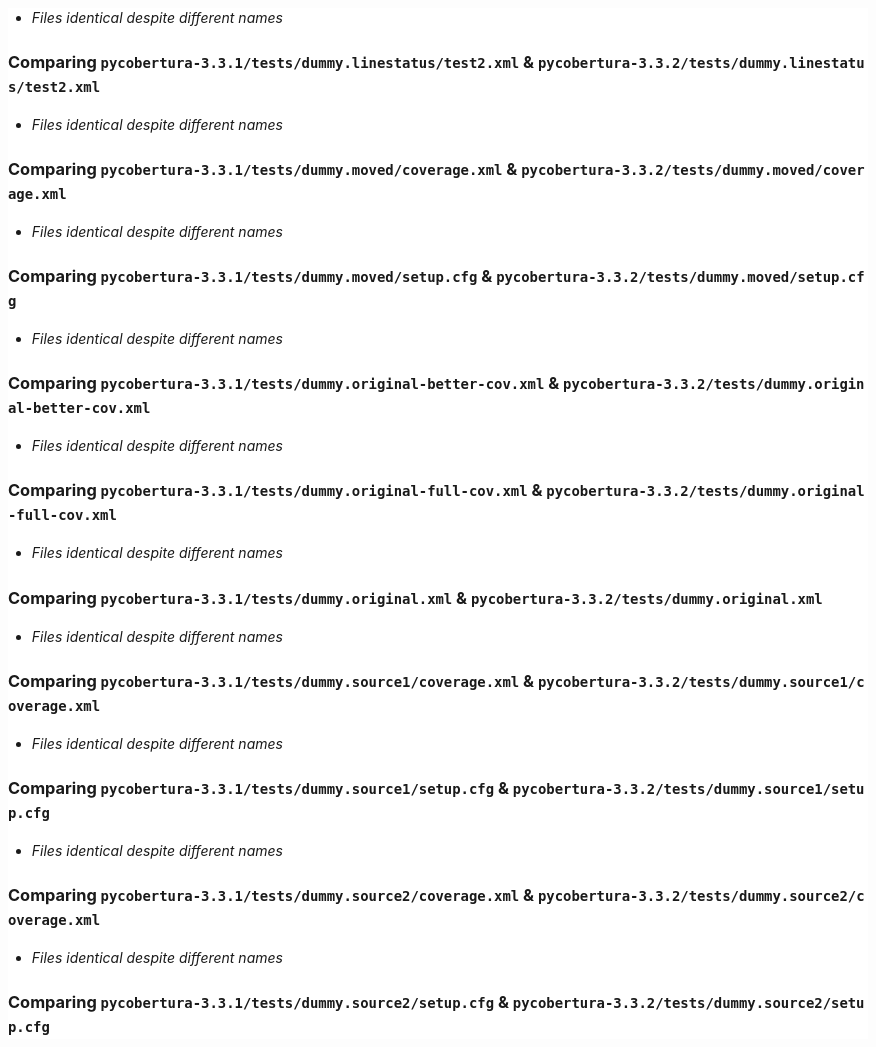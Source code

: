  * *Files identical despite different names*

### Comparing `pycobertura-3.3.1/tests/dummy.linestatus/test2.xml` & `pycobertura-3.3.2/tests/dummy.linestatus/test2.xml`

 * *Files identical despite different names*

### Comparing `pycobertura-3.3.1/tests/dummy.moved/coverage.xml` & `pycobertura-3.3.2/tests/dummy.moved/coverage.xml`

 * *Files identical despite different names*

### Comparing `pycobertura-3.3.1/tests/dummy.moved/setup.cfg` & `pycobertura-3.3.2/tests/dummy.moved/setup.cfg`

 * *Files identical despite different names*

### Comparing `pycobertura-3.3.1/tests/dummy.original-better-cov.xml` & `pycobertura-3.3.2/tests/dummy.original-better-cov.xml`

 * *Files identical despite different names*

### Comparing `pycobertura-3.3.1/tests/dummy.original-full-cov.xml` & `pycobertura-3.3.2/tests/dummy.original-full-cov.xml`

 * *Files identical despite different names*

### Comparing `pycobertura-3.3.1/tests/dummy.original.xml` & `pycobertura-3.3.2/tests/dummy.original.xml`

 * *Files identical despite different names*

### Comparing `pycobertura-3.3.1/tests/dummy.source1/coverage.xml` & `pycobertura-3.3.2/tests/dummy.source1/coverage.xml`

 * *Files identical despite different names*

### Comparing `pycobertura-3.3.1/tests/dummy.source1/setup.cfg` & `pycobertura-3.3.2/tests/dummy.source1/setup.cfg`

 * *Files identical despite different names*

### Comparing `pycobertura-3.3.1/tests/dummy.source2/coverage.xml` & `pycobertura-3.3.2/tests/dummy.source2/coverage.xml`

 * *Files identical despite different names*

### Comparing `pycobertura-3.3.1/tests/dummy.source2/setup.cfg` & `pycobertura-3.3.2/tests/dummy.source2/setup.cfg`
